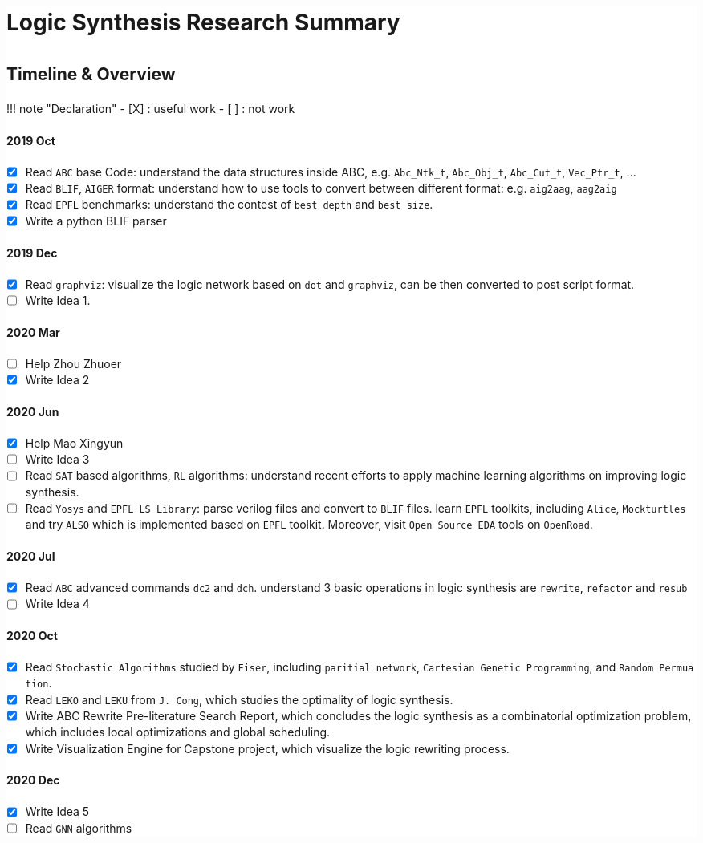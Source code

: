 # Logic Synthesis Research Summary

## Timeline & Overview

!!! note "Declaration"
    - [X] : useful work
    - [ ] : not work

#### 2019 Oct
- [x] Read `ABC` base Code: understand the data structures inside ABC, e.g. `Abc_Ntk_t`, `Abc_Obj_t`, `Abc_Cut_t`, `Vec_Ptr_t`, ...
- [x] Read `BLIF`, `AIGER` format: understand how to use tools to convert between different format: e.g. `aig2aag`, `aag2aig`
- [x] Read `EPFL` benchmarks: understand the contest of `best depth` and `best size`. 
- [x] Write a python BLIF parser

#### 2019 Dec
- [x] Read `graphviz`: visualize the logic network based on `dot` and `graphviz`, can be then converted to post script format.
- [ ] Write Idea 1.

#### 2020 Mar
- [ ] Help Zhou Zhuoer
- [x] Write Idea 2

#### 2020 Jun
- [x] Help Mao Xingyun
- [ ] Write Idea 3
- [ ] Read `SAT` based algorithms, `RL` algorithms: understand recent efforts to apply machine learning algorithms on improving logic synthesis.
- [ ] Read `Yosys` and `EPFL LS Library`: parse verilog files and convert to `BLIF` files. learn `EPFL` toolkits, including `Alice`, `Mockturtles` and try `ALSO` which is implemented based on `EPFL` toolkit. Moreover, visit `Open Source EDA` tools on `OpenRoad`.

#### 2020 Jul
- [x] Read `ABC` advanced commands `dc2` and `dch`. understand 3 basic operations in logic synthesis are `rewrite`, `refactor` and `resub`
- [ ] Write Idea 4

#### 2020 Oct
- [x] Read `Stochastic Algorithms` studied by `Fiser`, including `paritial network`, `Cartesian Genetic Programming`, and `Random Permuation`.
- [x] Read `LEKO` and `LEKU` from `J. Cong`, which studies the optimality of logic synthesis.
- [x] Write ABC Rewrite Pre-literature Search Report, which concludes the logic synthesis as a combinatorial optimization problem, which includes local optimizations and global scheduling.
- [x] Write Visualization Engine for Capstone project, which visualize the logic rewriting process.

#### 2020 Dec
- [x] Write Idea 5
- [ ] Read `GNN` algorithms
